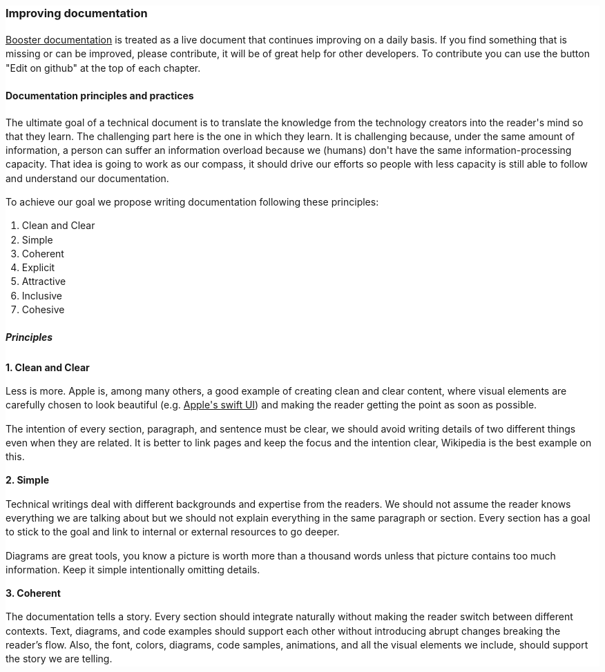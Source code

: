 ### Improving documentation

[Booster documentation](https://docs.boosterframework.com) is treated as a live document that continues improving on a daily basis. If you find something that is missing or can be improved, please contribute, it will be of great help for other developers.
To contribute you can use the button "Edit on github" at the top of each chapter.

#### Documentation principles and practices

The ultimate goal of a technical document is to translate the knowledge from the technology creators into the reader's mind so that they learn. The challenging
part here is the one in which they learn. It is challenging because, under the same amount of information, a person can suffer an information overload because
we (humans) don't have the same information-processing capacity. That idea is going to work as our compass, it should drive our efforts so people with less
capacity is still able to follow and understand our documentation.

To achieve our goal we propose writing documentation following these principles:

1. Clean and Clear
2. Simple
3. Coherent
4. Explicit
5. Attractive
6. Inclusive
7. Cohesive

##### Principles

**1. Clean and Clear**

Less is more. Apple is, among many others, a good example of creating clean and clear content, where visual elements are carefully chosen to look beautiful
(e.g. [Apple's swift UI](https://developer.apple.com/tutorials/swiftui)) and making the reader getting the point as soon as possible.

The intention of every section, paragraph, and sentence must be clear, we should avoid writing details of two different things even when they are related.
It is better to link pages and keep the focus and the intention clear, Wikipedia is the best example on this.

**2. Simple**

Technical writings deal with different backgrounds and expertise from the readers. We should not assume the reader knows everything we are talking about
but we should not explain everything in the same paragraph or section. Every section has a goal to stick to the goal and link to internal or external resources
to go deeper.

Diagrams are great tools, you know a picture is worth more than a thousand words unless that picture contains too much information.
Keep it simple intentionally omitting details.

**3. Coherent**

The documentation tells a story. Every section should integrate naturally without making the reader switch between different contexts. Text, diagrams,
and code examples should support each other without introducing abrupt changes breaking the reader’s flow. Also, the font, colors, diagrams, code samples,
animations, and all the visual elements we include, should support the story we are telling.
